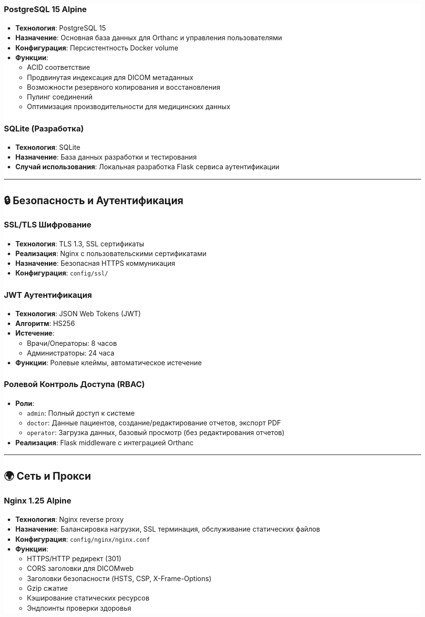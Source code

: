 ### PostgreSQL 15 Alpine
- **Технология**: PostgreSQL 15
- **Назначение**: Основная база данных для Orthanc и управления пользователями
- **Конфигурация**: Персистентность Docker volume
- **Функции**:
  - ACID соответствие
  - Продвинутая индексация для DICOM метаданных
  - Возможности резервного копирования и восстановления
  - Пулинг соединений
  - Оптимизация производительности для медицинских данных

### SQLite (Разработка)
- **Технология**: SQLite
- **Назначение**: База данных разработки и тестирования
- **Случай использования**: Локальная разработка Flask сервиса аутентификации

---

## 🔒 **Безопасность и Аутентификация**

### SSL/TLS Шифрование
- **Технология**: TLS 1.3, SSL сертификаты
- **Реализация**: Nginx с пользовательскими сертификатами
- **Назначение**: Безопасная HTTPS коммуникация
- **Конфигурация**: `config/ssl/`

### JWT Аутентификация
- **Технология**: JSON Web Tokens (JWT)
- **Алгоритм**: HS256
- **Истечение**: 
  - Врачи/Операторы: 8 часов
  - Администраторы: 24 часа
- **Функции**: Ролевые клеймы, автоматическое истечение

### Ролевой Контроль Доступа (RBAC)
- **Роли**: 
  - `admin`: Полный доступ к системе
  - `doctor`: Данные пациентов, создание/редактирование отчетов, экспорт PDF
  - `operator`: Загрузка данных, базовый просмотр (без редактирования отчетов)
- **Реализация**: Flask middleware с интеграцией Orthanc

---

## 🌍 **Сеть и Прокси**

### Nginx 1.25 Alpine
- **Технология**: Nginx reverse proxy
- **Назначение**: Балансировка нагрузки, SSL терминация, обслуживание статических файлов
- **Конфигурация**: `config/nginx/nginx.conf`
- **Функции**:
  - HTTPS/HTTP редирект (301)
  - CORS заголовки для DICOMweb
  - Заголовки безопасности (HSTS, CSP, X-Frame-Options)
  - Gzip сжатие
  - Кэширование статических ресурсов
  - Эндпоинты проверки здоровья
